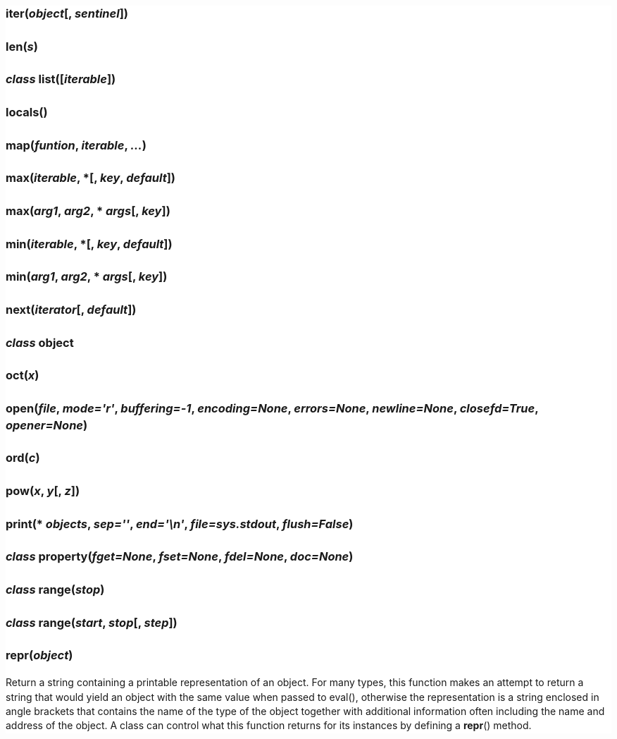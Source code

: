 ### **iter**(*object*[, *sentinel*])

### **len**(*s*)

### *class* **list**([*iterable*])

### **locals**()

### **map**(*funtion*, *iterable*, *...*)

### **max**(*iterable*, *[, *key*, *default*])

### **max**(*arg1*, *arg2*, * *args*[, *key*])

### **min**(*iterable*, *[, *key*, *default*])

### **min**(*arg1*, *arg2*, * *args*[, *key*])

### **next**(*iterator*[, *default*])

### *class* **object**

### **oct**(*x*)

### **open**(*file*, *mode='r'*, *buffering=-1*, *encoding=None*, *errors=None*, *newline=None*, *closefd=True*, *opener=None*)

### **ord**(*c*)

### **pow**(*x*, *y*[, *z*])

### **print**(* *objects*, *sep=''*, *end='\n'*, *file=sys.stdout*, *flush=False*)

### *class* **property**(*fget=None*, *fset=None*, *fdel=None*, *doc=None*)

### *class* **range**(*stop*)

### *class* **range**(*start*, *stop*[, *step*])

### **repr**(*object*)
Return a string containing a printable representation of an object. For many types, this function makes an attempt to return a string that would yield an object with the same value when passed to eval(), otherwise the representation is a string enclosed in angle brackets that contains the name of the type of the object together with additional information often including the name and address of the object. A class can control what this function returns for its instances by defining a __repr__() method.
